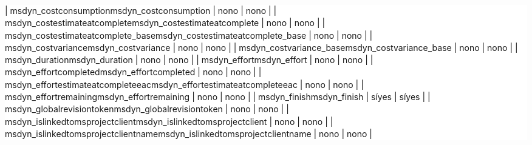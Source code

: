 | <span data-ttu-id="61cbc-535">msdyn_costconsumption</span><span class="sxs-lookup"><span data-stu-id="61cbc-535">msdyn_costconsumption</span></span>                  | <span data-ttu-id="61cbc-536">no</span><span class="sxs-lookup"><span data-stu-id="61cbc-536">no</span></span>             | <span data-ttu-id="61cbc-537">no</span><span class="sxs-lookup"><span data-stu-id="61cbc-537">no</span></span>           |
| <span data-ttu-id="61cbc-538">msdyn_costestimateatcomplete</span><span class="sxs-lookup"><span data-stu-id="61cbc-538">msdyn_costestimateatcomplete</span></span>           | <span data-ttu-id="61cbc-539">no</span><span class="sxs-lookup"><span data-stu-id="61cbc-539">no</span></span>             | <span data-ttu-id="61cbc-540">no</span><span class="sxs-lookup"><span data-stu-id="61cbc-540">no</span></span>           |
| <span data-ttu-id="61cbc-541">msdyn_costestimateatcomplete_base</span><span class="sxs-lookup"><span data-stu-id="61cbc-541">msdyn_costestimateatcomplete_base</span></span>      | <span data-ttu-id="61cbc-542">no</span><span class="sxs-lookup"><span data-stu-id="61cbc-542">no</span></span>             | <span data-ttu-id="61cbc-543">no</span><span class="sxs-lookup"><span data-stu-id="61cbc-543">no</span></span>           |
| <span data-ttu-id="61cbc-544">msdyn_costvariance</span><span class="sxs-lookup"><span data-stu-id="61cbc-544">msdyn_costvariance</span></span>                     | <span data-ttu-id="61cbc-545">no</span><span class="sxs-lookup"><span data-stu-id="61cbc-545">no</span></span>             | <span data-ttu-id="61cbc-546">no</span><span class="sxs-lookup"><span data-stu-id="61cbc-546">no</span></span>           |
| <span data-ttu-id="61cbc-547">msdyn_costvariance_base</span><span class="sxs-lookup"><span data-stu-id="61cbc-547">msdyn_costvariance_base</span></span>                | <span data-ttu-id="61cbc-548">no</span><span class="sxs-lookup"><span data-stu-id="61cbc-548">no</span></span>             | <span data-ttu-id="61cbc-549">no</span><span class="sxs-lookup"><span data-stu-id="61cbc-549">no</span></span>           |
| <span data-ttu-id="61cbc-550">msdyn_duration</span><span class="sxs-lookup"><span data-stu-id="61cbc-550">msdyn_duration</span></span>                         | <span data-ttu-id="61cbc-551">no</span><span class="sxs-lookup"><span data-stu-id="61cbc-551">no</span></span>             | <span data-ttu-id="61cbc-552">no</span><span class="sxs-lookup"><span data-stu-id="61cbc-552">no</span></span>           |
| <span data-ttu-id="61cbc-553">msdyn_effort</span><span class="sxs-lookup"><span data-stu-id="61cbc-553">msdyn_effort</span></span>                           | <span data-ttu-id="61cbc-554">no</span><span class="sxs-lookup"><span data-stu-id="61cbc-554">no</span></span>             | <span data-ttu-id="61cbc-555">no</span><span class="sxs-lookup"><span data-stu-id="61cbc-555">no</span></span>           |
| <span data-ttu-id="61cbc-556">msdyn_effortcompleted</span><span class="sxs-lookup"><span data-stu-id="61cbc-556">msdyn_effortcompleted</span></span>                  | <span data-ttu-id="61cbc-557">no</span><span class="sxs-lookup"><span data-stu-id="61cbc-557">no</span></span>             | <span data-ttu-id="61cbc-558">no</span><span class="sxs-lookup"><span data-stu-id="61cbc-558">no</span></span>           |
| <span data-ttu-id="61cbc-559">msdyn_effortestimateatcompleteeac</span><span class="sxs-lookup"><span data-stu-id="61cbc-559">msdyn_effortestimateatcompleteeac</span></span>      | <span data-ttu-id="61cbc-560">no</span><span class="sxs-lookup"><span data-stu-id="61cbc-560">no</span></span>             | <span data-ttu-id="61cbc-561">no</span><span class="sxs-lookup"><span data-stu-id="61cbc-561">no</span></span>           |
| <span data-ttu-id="61cbc-562">msdyn_effortremaining</span><span class="sxs-lookup"><span data-stu-id="61cbc-562">msdyn_effortremaining</span></span>                  | <span data-ttu-id="61cbc-563">no</span><span class="sxs-lookup"><span data-stu-id="61cbc-563">no</span></span>             | <span data-ttu-id="61cbc-564">no</span><span class="sxs-lookup"><span data-stu-id="61cbc-564">no</span></span>           |
| <span data-ttu-id="61cbc-565">msdyn_finish</span><span class="sxs-lookup"><span data-stu-id="61cbc-565">msdyn_finish</span></span>                           | <span data-ttu-id="61cbc-566">sí</span><span class="sxs-lookup"><span data-stu-id="61cbc-566">yes</span></span>            | <span data-ttu-id="61cbc-567">sí</span><span class="sxs-lookup"><span data-stu-id="61cbc-567">yes</span></span>          |
| <span data-ttu-id="61cbc-568">msdyn_globalrevisiontoken</span><span class="sxs-lookup"><span data-stu-id="61cbc-568">msdyn_globalrevisiontoken</span></span>              | <span data-ttu-id="61cbc-569">no</span><span class="sxs-lookup"><span data-stu-id="61cbc-569">no</span></span>             | <span data-ttu-id="61cbc-570">no</span><span class="sxs-lookup"><span data-stu-id="61cbc-570">no</span></span>           |
| <span data-ttu-id="61cbc-571">msdyn_islinkedtomsprojectclient</span><span class="sxs-lookup"><span data-stu-id="61cbc-571">msdyn_islinkedtomsprojectclient</span></span>        | <span data-ttu-id="61cbc-572">no</span><span class="sxs-lookup"><span data-stu-id="61cbc-572">no</span></span>             | <span data-ttu-id="61cbc-573">no</span><span class="sxs-lookup"><span data-stu-id="61cbc-573">no</span></span>           |
| <span data-ttu-id="61cbc-574">msdyn_islinkedtomsprojectclientname</span><span class="sxs-lookup"><span data-stu-id="61cbc-574">msdyn_islinkedtomsprojectclientname</span></span>    | <span data-ttu-id="61cbc-575">no</span><span class="sxs-lookup"><span data-stu-id="61cbc-575">no</span></span>             | <span data-ttu-id="61cbc-576">no</span><span class="sxs-lookup"><span data-stu-id="61cbc-576">no</span></span>           |